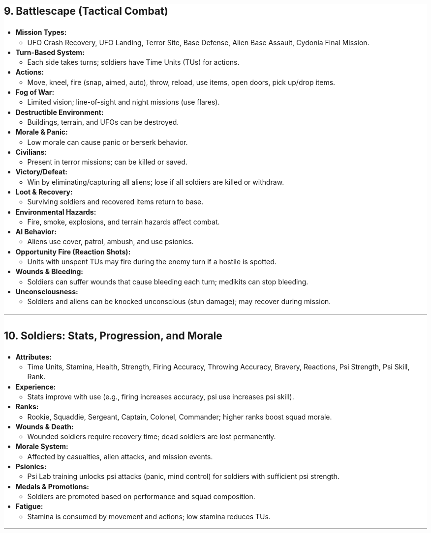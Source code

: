 
## 9. Battlescape (Tactical Combat)
- **Mission Types:**
  - UFO Crash Recovery, UFO Landing, Terror Site, Base Defense, Alien Base Assault, Cydonia Final Mission.
- **Turn-Based System:**
  - Each side takes turns; soldiers have Time Units (TUs) for actions.
- **Actions:**
  - Move, kneel, fire (snap, aimed, auto), throw, reload, use items, open doors, pick up/drop items.
- **Fog of War:**
  - Limited vision; line-of-sight and night missions (use flares).
- **Destructible Environment:**
  - Buildings, terrain, and UFOs can be destroyed.
- **Morale & Panic:**
  - Low morale can cause panic or berserk behavior.
- **Civilians:**
  - Present in terror missions; can be killed or saved.
- **Victory/Defeat:**
  - Win by eliminating/capturing all aliens; lose if all soldiers are killed or withdraw.
- **Loot & Recovery:**
  - Surviving soldiers and recovered items return to base.
- **Environmental Hazards:**
  - Fire, smoke, explosions, and terrain hazards affect combat.
- **AI Behavior:**
  - Aliens use cover, patrol, ambush, and use psionics.
- **Opportunity Fire (Reaction Shots):**
  - Units with unspent TUs may fire during the enemy turn if a hostile is spotted.
- **Wounds & Bleeding:**
  - Soldiers can suffer wounds that cause bleeding each turn; medikits can stop bleeding.
- **Unconsciousness:**
  - Soldiers and aliens can be knocked unconscious (stun damage); may recover during mission.

---

## 10. Soldiers: Stats, Progression, and Morale
- **Attributes:**
  - Time Units, Stamina, Health, Strength, Firing Accuracy, Throwing Accuracy, Bravery, Reactions, Psi Strength, Psi Skill, Rank.
- **Experience:**
  - Stats improve with use (e.g., firing increases accuracy, psi use increases psi skill).
- **Ranks:**
  - Rookie, Squaddie, Sergeant, Captain, Colonel, Commander; higher ranks boost squad morale.
- **Wounds & Death:**
  - Wounded soldiers require recovery time; dead soldiers are lost permanently.
- **Morale System:**
  - Affected by casualties, alien attacks, and mission events.
- **Psionics:**
  - Psi Lab training unlocks psi attacks (panic, mind control) for soldiers with sufficient psi strength.
- **Medals & Promotions:**
  - Soldiers are promoted based on performance and squad composition.
- **Fatigue:**
  - Stamina is consumed by movement and actions; low stamina reduces TUs.

---